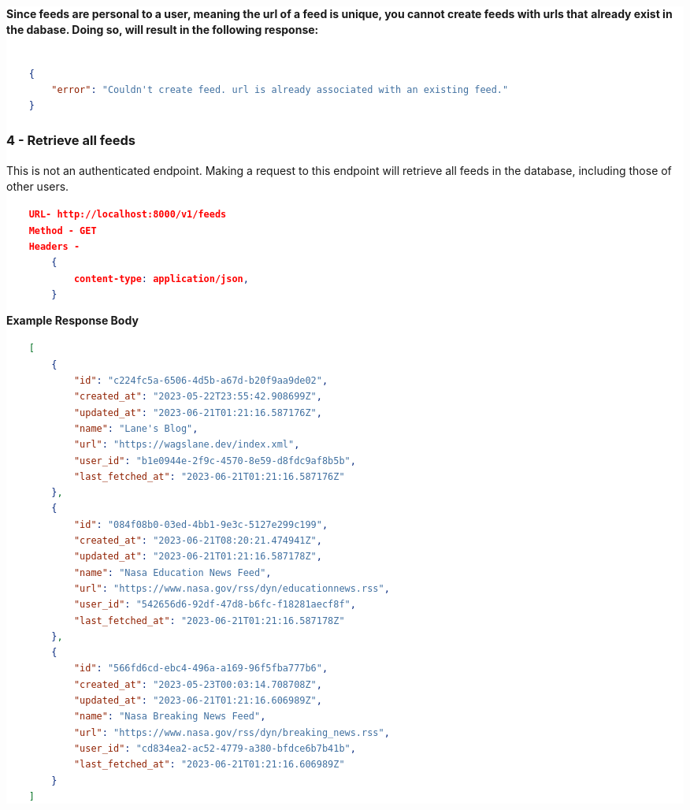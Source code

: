 **Since feeds are personal to a user, meaning the url of a feed is unique, you cannot create feeds with urls that**
**already exist in the dabase. Doing so, will result in the following response:**

```JSON

    {
        "error": "Couldn't create feed. url is already associated with an existing feed."
    }
```

### 4 - Retrieve all feeds

This is not an authenticated endpoint. Making a request to this endpoint will retrieve all feeds in the database, including those of other users.

```JSON
    URL- http://localhost:8000/v1/feeds
    Method - GET
    Headers - 
        {
            content-type: application/json,
        }

```
**Example Response Body** 

```JSON
    [
        {
            "id": "c224fc5a-6506-4d5b-a67d-b20f9aa9de02",
            "created_at": "2023-05-22T23:55:42.908699Z",
            "updated_at": "2023-06-21T01:21:16.587176Z",
            "name": "Lane's Blog",
            "url": "https://wagslane.dev/index.xml",
            "user_id": "b1e0944e-2f9c-4570-8e59-d8fdc9af8b5b",
            "last_fetched_at": "2023-06-21T01:21:16.587176Z"
        },
        {
            "id": "084f08b0-03ed-4bb1-9e3c-5127e299c199",
            "created_at": "2023-06-21T08:20:21.474941Z",
            "updated_at": "2023-06-21T01:21:16.587178Z",
            "name": "Nasa Education News Feed",
            "url": "https://www.nasa.gov/rss/dyn/educationnews.rss",
            "user_id": "542656d6-92df-47d8-b6fc-f18281aecf8f",
            "last_fetched_at": "2023-06-21T01:21:16.587178Z"
        },
        {
            "id": "566fd6cd-ebc4-496a-a169-96f5fba777b6",
            "created_at": "2023-05-23T00:03:14.708708Z",
            "updated_at": "2023-06-21T01:21:16.606989Z",
            "name": "Nasa Breaking News Feed",
            "url": "https://www.nasa.gov/rss/dyn/breaking_news.rss",
            "user_id": "cd834ea2-ac52-4779-a380-bfdce6b7b41b",
            "last_fetched_at": "2023-06-21T01:21:16.606989Z"
        }
    ]
```

